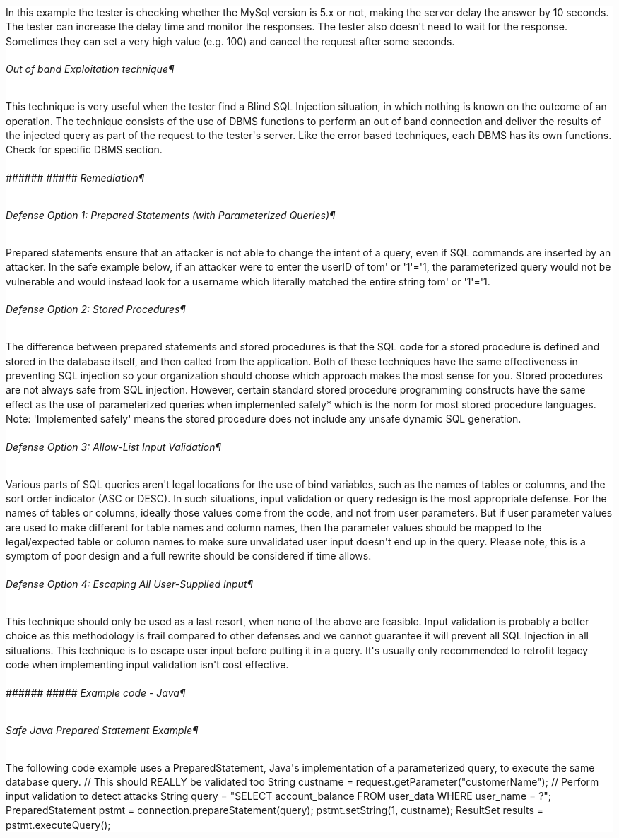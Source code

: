 In this example the tester is checking whether the MySql version is 5.x or not, making the server delay the answer by 10 seconds. The tester can increase the delay time and monitor the responses. The tester also doesn't need to wait for the response. Sometimes they can set a very high value (e.g. 100) and cancel the request after some seconds.
###### Out of band Exploitation technique¶
This technique is very useful when the tester find a Blind SQL Injection situation, in which nothing is known on the outcome of an operation. The technique consists of the use of DBMS functions to perform an out of band connection and deliver the results of the injected query as part of the request to the tester's server. Like the error based techniques, each DBMS has its own functions. Check for specific DBMS section.
###### ###### ##### Remediation¶
###### Defense Option 1: Prepared Statements (with Parameterized Queries)¶
Prepared statements ensure that an attacker is not able to change the intent of a query, even if SQL commands are inserted by an attacker. In the safe example below, if an attacker were to enter the userID of tom' or '1'='1, the parameterized query would not be vulnerable and would instead look for a username which literally matched the entire string tom' or '1'='1.
###### Defense Option 2: Stored Procedures¶
The difference between prepared statements and stored procedures is that the SQL code for a stored procedure is defined and stored in the database itself, and then called from the application.
Both of these techniques have the same effectiveness in preventing SQL injection so your organization should choose which approach makes the most sense for you. Stored procedures are not always safe from SQL injection. However, certain standard stored procedure programming constructs have the same effect as the use of parameterized queries when implemented safely* which is the norm for most stored procedure languages.
Note: 'Implemented safely' means the stored procedure does not include any unsafe dynamic SQL generation.
###### Defense Option 3: Allow-List Input Validation¶
Various parts of SQL queries aren't legal locations for the use of bind variables, such as the names of tables or columns, and the sort order indicator (ASC or DESC). In such situations, input validation or query redesign is the most appropriate defense. For the names of tables or columns, ideally those values come from the code, and not from user parameters.
But if user parameter values are used to make different for table names and column names, then the parameter values should be mapped to the legal/expected table or column names to make sure unvalidated user input doesn't end up in the query. Please note, this is a symptom of poor design and a full rewrite should be considered if time allows.
###### Defense Option 4: Escaping All User-Supplied Input¶
This technique should only be used as a last resort, when none of the above are feasible. Input validation is probably a better choice as this methodology is frail compared to other defenses and we cannot guarantee it will prevent all SQL Injection in all situations.
This technique is to escape user input before putting it in a query. It's usually only recommended to retrofit legacy code when implementing input validation isn't cost effective.
###### ###### ##### Example code - Java¶
###### Safe Java Prepared Statement Example¶
The following code example uses a PreparedStatement, Java's implementation of a parameterized query, to execute the same database query.
// This should REALLY be validated too
String custname = request.getParameter("customerName");
// Perform input validation to detect attacks
String query = "SELECT account_balance FROM user_data WHERE user_name = ?";
PreparedStatement pstmt = connection.prepareStatement(query);
pstmt.setString(1, custname);
ResultSet results = pstmt.executeQuery();
